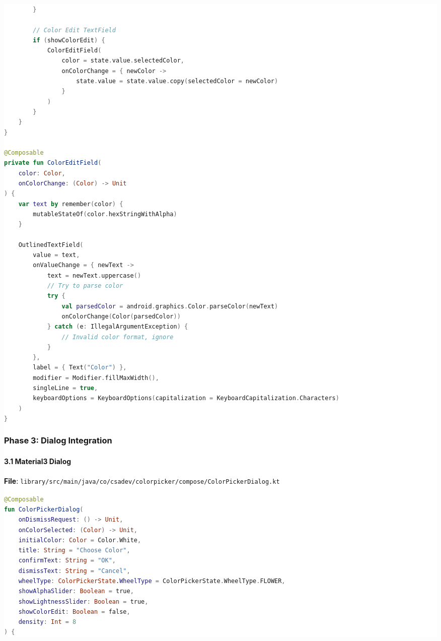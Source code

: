 ```kotlin
        }

        // Color Edit TextField
        if (showColorEdit) {
            ColorEditField(
                color = state.value.selectedColor,
                onColorChange = { newColor ->
                    state.value = state.value.copy(selectedColor = newColor)
                }
            )
        }
    }
}

@Composable
private fun ColorEditField(
    color: Color,
    onColorChange: (Color) -> Unit
) {
    var text by remember(color) {
        mutableStateOf(color.hexStringWithAlpha)
    }

    OutlinedTextField(
        value = text,
        onValueChange = { newText ->
            text = newText.uppercase()
            // Try to parse color
            try {
                val parsedColor = android.graphics.Color.parseColor(newText)
                onColorChange(Color(parsedColor))
            } catch (e: IllegalArgumentException) {
                // Invalid color format, ignore
            }
        },
        label = { Text("Color") },
        modifier = Modifier.fillMaxWidth(),
        singleLine = true,
        keyboardOptions = KeyboardOptions(capitalization = KeyboardCapitalization.Characters)
    )
}
```

### Phase 3: Dialog Integration

#### 3.1 Material3 Dialog

**File**: `library/src/main/java/co/csadev/colorpicker/compose/ColorPickerDialog.kt`

```kotlin
@Composable
fun ColorPickerDialog(
    onDismissRequest: () -> Unit,
    onColorSelected: (Color) -> Unit,
    initialColor: Color = Color.White,
    title: String = "Choose Color",
    confirmText: String = "OK",
    dismissText: String = "Cancel",
    wheelType: ColorPickerState.WheelType = ColorPickerState.WheelType.FLOWER,
    showAlphaSlider: Boolean = true,
    showLightnessSlider: Boolean = true,
    showColorEdit: Boolean = false,
    density: Int = 8
) {
```